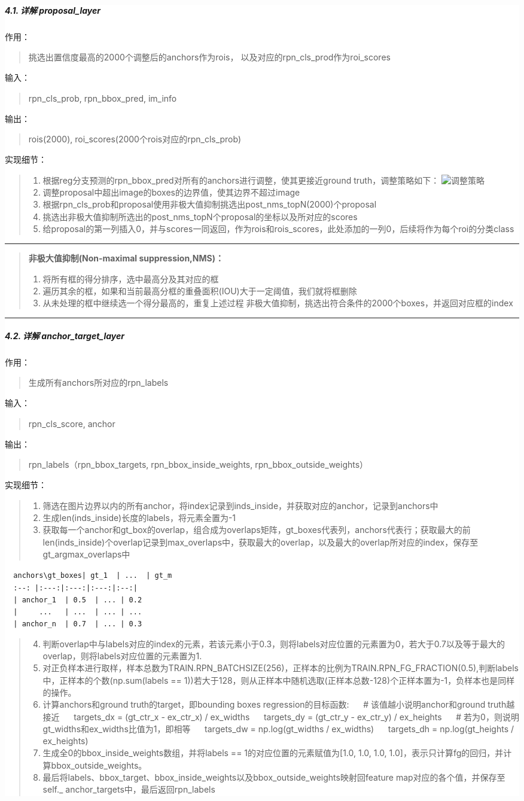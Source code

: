 ##### 4.1. 详解 proposal_layer
作用：
> 挑选出置信度最高的2000个调整后的anchors作为rois， 以及对应的rpn_cls_prod作为roi_scores

输入：
> rpn_cls_prob, rpn_bbox_pred, im_info

输出：
> rois(2000), roi_scores(2000个rois对应的rpn_cls_prob)

实现细节：
> 1. 根据reg分支预测的rpn_bbox_pred对所有的anchors进行调整，使其更接近ground truth，调整策略如下：
> ![调整策略](assets/markdown-img-paste-20180812212427766.png)
> 2. 调整proposal中超出image的boxes的边界值，使其边界不超过image
> 3. 根据rpn_cls_prob和proposal使用非极大值抑制挑选出post_nms_topN(2000)个proposal
> 4. 挑选出非极大值抑制所选出的post_nms_topN个proposal的坐标以及所对应的scores
> 5. 给proposal的第一列插入0，并与scores一同返回，作为rois和rois_scores，此处添加的一列0，后续将作为每个roi的分类class

---
> **非极大值抑制(Non-maximal suppression,NMS)：**
> 1. 将所有框的得分排序，选中最高分及其对应的框
> 2. 遍历其余的框，如果和当前最高分框的重叠面积(IOU)大于一定阈值，我们就将框删除
> 3. 从未处理的框中继续选一个得分最高的，重复上述过程
> 非极大值抑制，挑选出符合条件的2000个boxes，并返回对应框的index
---
##### 4.2. 详解 anchor_target_layer
作用：
> 生成所有anchors所对应的rpn_labels

输入：
> rpn_cls_score, anchor

输出：
> rpn_labels（rpn_bbox_targets, rpn_bbox_inside_weights, rpn_bbox_outside_weights）

实现细节：
> 1. 筛选在图片边界以内的所有anchor，将index记录到inds_inside，并获取对应的anchor，记录到anchors中
> 2. 生成len(inds_inside)长度的labels，将元素全置为-1
> 3. 获取每一个anchor和gt_box的overlap，组合成为overlaps矩阵，gt_boxes代表列，anchors代表行；获取最大的前len(inds_inside)个overlap记录到max_overlaps中，获取最大的overlap，以及最大的overlap所对应的index，保存至gt_argmax_overlaps中

      anchors\gt_boxes| gt_1  | ...  | gt_m
      :--: |:---:|:---:|:---:|:--:|
      | anchor_1  | 0.5  | ... | 0.2
      |     ...   | ...  | ... | ...
      | anchor_n  | 0.7  | ... | 0.3
> 4. 判断overlap中与labels对应的index的元素，若该元素小于0.3，则将labels对应位置的元素置为0，若大于0.7以及等于最大的overlap，则将labels对应位置的元素置为1.
> 5. 对正负样本进行取样，样本总数为TRAIN.RPN_BATCHSIZE(256)，正样本的比例为TRAIN.RPN_FG_FRACTION(0.5),判断labels中，正样本的个数(np.sum(labels == 1))若大于128，则从正样本中随机选取(正样本总数-128)个正样本置为-1，负样本也是同样的操作。
> 6. 计算anchors和ground truth的target，即bounding boxes regression的目标函数:
      &nbsp;&nbsp;&nbsp;&nbsp; # 该值越小说明anchor和ground truth越接近
      &nbsp;&nbsp;&nbsp;&nbsp; targets_dx = (gt_ctr_x - ex_ctr_x) / ex_widths
      &nbsp;&nbsp;&nbsp;&nbsp; targets_dy = (gt_ctr_y - ex_ctr_y) / ex_heights
      &nbsp;&nbsp;&nbsp;&nbsp; # 若为0，则说明gt_widths和ex_widths比值为1，即相等
      &nbsp;&nbsp;&nbsp;&nbsp; targets_dw = np.log(gt_widths / ex_widths)
      &nbsp;&nbsp;&nbsp;&nbsp; targets_dh = np.log(gt_heights / ex_heights)
> 7. 生成全0的bbox_inside_weights数组，并将labels == 1的对应位置的元素赋值为[1.0, 1.0, 1.0, 1.0]，表示只计算fg的回归，并计算bbox_outside_weights。
> 8. 最后将labels、bbox_target、bbox_inside_weights以及bbox_outside_weights映射回feature map对应的各个值，并保存至self._ anchor_targets中，最后返回rpn_labels
